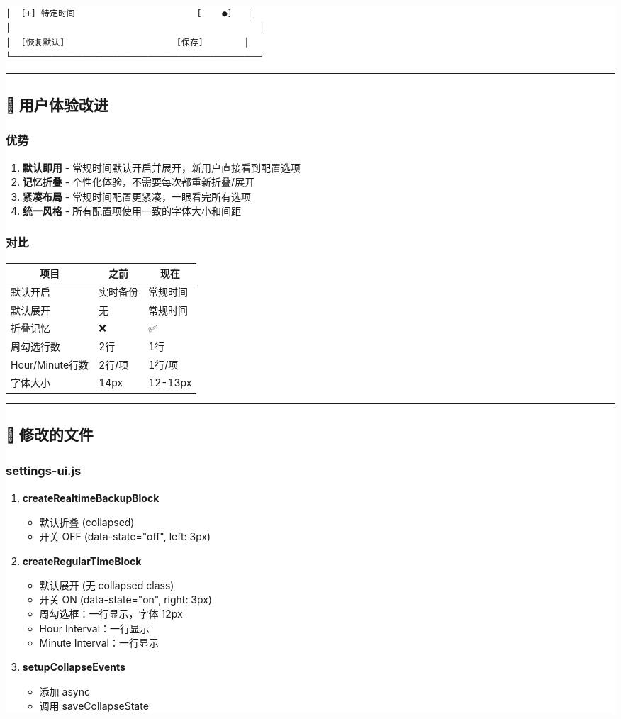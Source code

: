 ```
│  [+] 特定时间                        [    ●]   │
│                                                 │
│  [恢复默认]                      [保存]        │
└─────────────────────────────────────────────────┘
```

---

## 🎯 用户体验改进

### 优势
1. **默认即用** - 常规时间默认开启并展开，新用户直接看到配置选项
2. **记忆折叠** - 个性化体验，不需要每次都重新折叠/展开
3. **紧凑布局** - 常规时间配置更紧凑，一眼看完所有选项
4. **统一风格** - 所有配置项使用一致的字体大小和间距

### 对比
| 项目 | 之前 | 现在 |
|------|------|------|
| 默认开启 | 实时备份 | 常规时间 |
| 默认展开 | 无 | 常规时间 |
| 折叠记忆 | ❌ | ✅ |
| 周勾选行数 | 2行 | 1行 |
| Hour/Minute行数 | 2行/项 | 1行/项 |
| 字体大小 | 14px | 12-13px |

---

## 🔧 修改的文件

### settings-ui.js
1. **createRealtimeBackupBlock**
   - 默认折叠 (collapsed)
   - 开关 OFF (data-state="off", left: 3px)
   
2. **createRegularTimeBlock**
   - 默认展开 (无 collapsed class)
   - 开关 ON (data-state="on", right: 3px)
   - 周勾选框：一行显示，字体 12px
   - Hour Interval：一行显示
   - Minute Interval：一行显示

3. **setupCollapseEvents**
   - 添加 async
   - 调用 saveCollapseState
